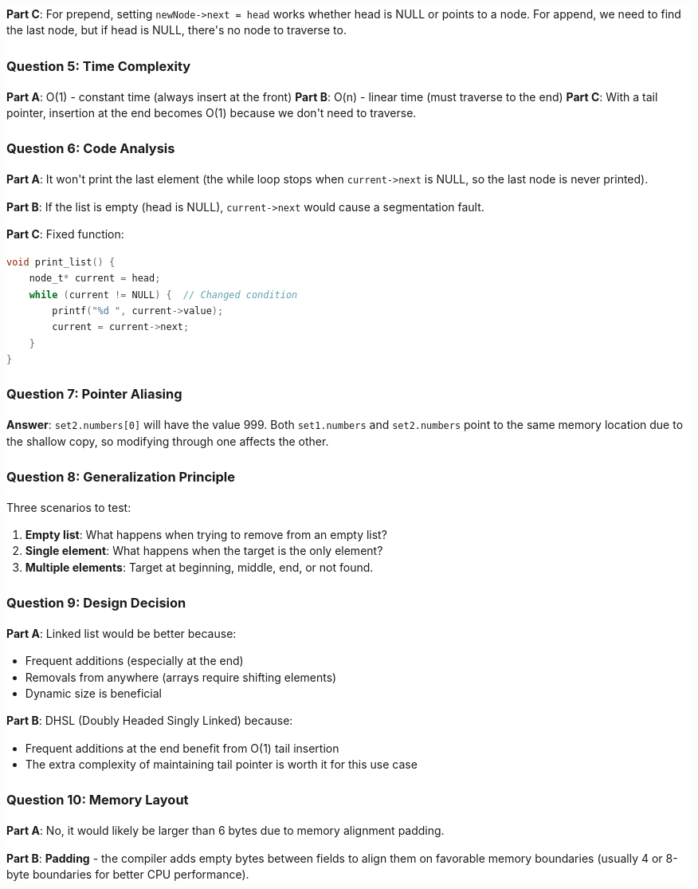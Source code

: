 **Part C**: For prepend, setting `newNode->next = head` works whether head is NULL or points to a node. For append, we need to find the last node, but if head is NULL, there's no node to traverse to.

### Question 5: Time Complexity
**Part A**: O(1) - constant time (always insert at the front)
**Part B**: O(n) - linear time (must traverse to the end)
**Part C**: With a tail pointer, insertion at the end becomes O(1) because we don't need to traverse.

### Question 6: Code Analysis
**Part A**: It won't print the last element (the while loop stops when `current->next` is NULL, so the last node is never printed).

**Part B**: If the list is empty (head is NULL), `current->next` would cause a segmentation fault.

**Part C**: Fixed function:
```c
void print_list() {
    node_t* current = head;
    while (current != NULL) {  // Changed condition
        printf("%d ", current->value);
        current = current->next;
    }
}
```

### Question 7: Pointer Aliasing
**Answer**: `set2.numbers[0]` will have the value 999. Both `set1.numbers` and `set2.numbers` point to the same memory location due to the shallow copy, so modifying through one affects the other.

### Question 8: Generalization Principle
Three scenarios to test:
1. **Empty list**: What happens when trying to remove from an empty list?
2. **Single element**: What happens when the target is the only element?
3. **Multiple elements**: Target at beginning, middle, end, or not found.

### Question 9: Design Decision
**Part A**: Linked list would be better because:
- Frequent additions (especially at the end)
- Removals from anywhere (arrays require shifting elements)
- Dynamic size is beneficial

**Part B**: DHSL (Doubly Headed Singly Linked) because:
- Frequent additions at the end benefit from O(1) tail insertion
- The extra complexity of maintaining tail pointer is worth it for this use case

### Question 10: Memory Layout
**Part A**: No, it would likely be larger than 6 bytes due to memory alignment padding.

**Part B**: **Padding** - the compiler adds empty bytes between fields to align them on favorable memory boundaries (usually 4 or 8-byte boundaries for better CPU performance).
